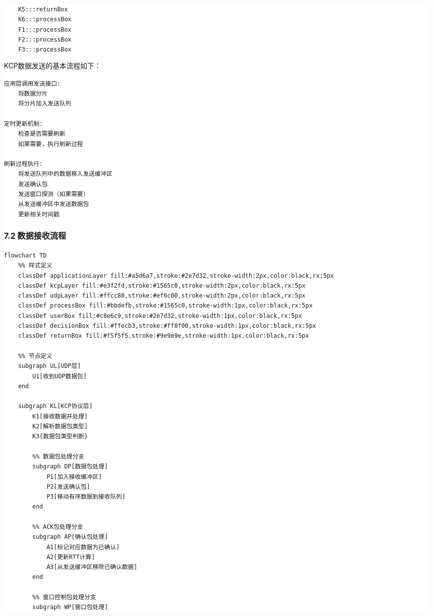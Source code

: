 ```mermaid
    K5:::returnBox
    K6:::processBox
    F1:::processBox
    F2:::processBox
    F3:::processBox
```

KCP数据发送的基本流程如下：

```
应用层调用发送接口:
    将数据分片
    将分片加入发送队列

定时更新机制:
    检查是否需要刷新
    如果需要，执行刷新过程

刷新过程执行:
    将发送队列中的数据移入发送缓冲区
    发送确认包
    发送窗口探测（如果需要）
    从发送缓冲区中发送数据包
    更新相关时间戳
```

### 7.2 数据接收流程

```mermaid
flowchart TD
    %% 样式定义
    classDef applicationLayer fill:#a5d6a7,stroke:#2e7d32,stroke-width:2px,color:black,rx:5px
    classDef kcpLayer fill:#e3f2fd,stroke:#1565c0,stroke-width:2px,color:black,rx:5px
    classDef udpLayer fill:#ffcc80,stroke:#ef6c00,stroke-width:2px,color:black,rx:5px
    classDef processBox fill:#bbdefb,stroke:#1565c0,stroke-width:1px,color:black,rx:5px
    classDef userBox fill:#c8e6c9,stroke:#2e7d32,stroke-width:1px,color:black,rx:5px
    classDef decisionBox fill:#ffecb3,stroke:#ff8f00,stroke-width:1px,color:black,rx:5px
    classDef returnBox fill:#f5f5f5,stroke:#9e9e9e,stroke-width:1px,color:black,rx:5px

    %% 节点定义
    subgraph UL[UDP层]
        U1[收到UDP数据包]
    end

    subgraph KL[KCP协议层]
        K1[接收数据并处理]
        K2[解析数据包类型]
        K3{数据包类型判断}
        
        %% 数据包处理分支
        subgraph DP[数据包处理]
            P1[加入接收缓冲区]
            P2[发送确认包]
            P3[移动有序数据到接收队列]
        end
        
        %% ACK包处理分支
        subgraph AP[确认包处理]
            A1[标记对应数据为已确认]
            A2[更新RTT计算]
            A3[从发送缓冲区移除已确认数据]
        end
        
        %% 窗口控制包处理分支
        subgraph WP[窗口包处理]
```